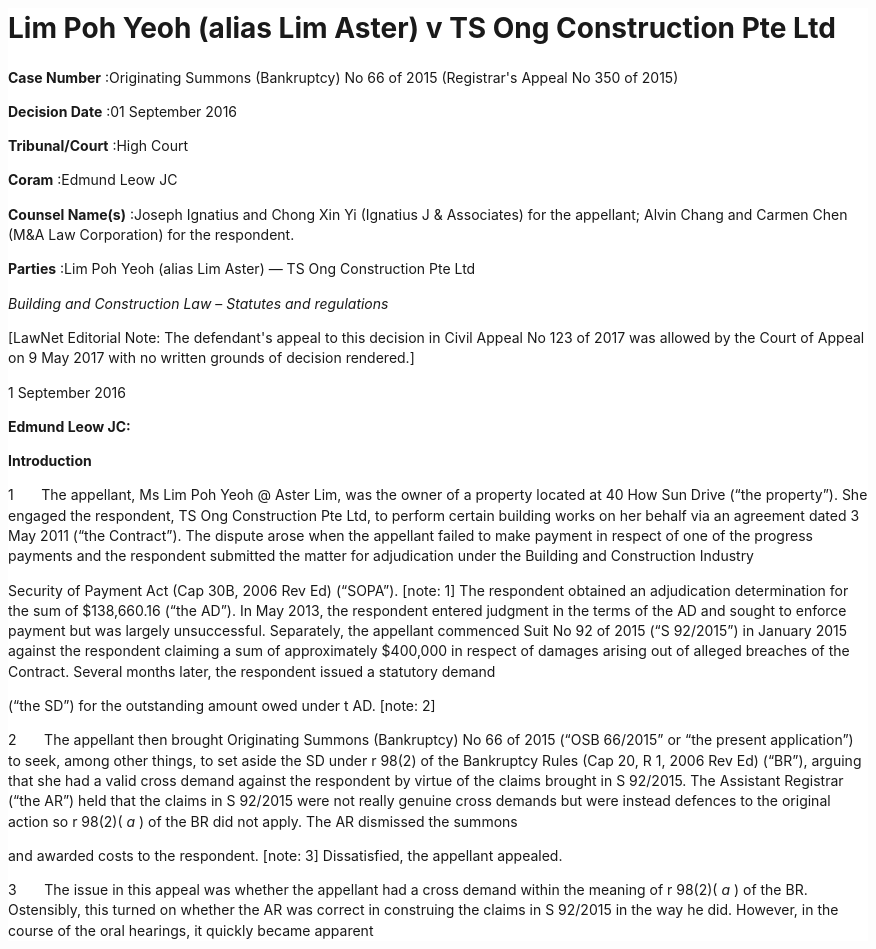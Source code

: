 # Lim Poh Yeoh (alias Lim Aster) v TS Ong Construction Pte Ltd 



**Case Number** :Originating Summons (Bankruptcy) No 66 of 2015 (Registrar's Appeal No 350 of 2015) 

**Decision Date** :01 September 2016 

**Tribunal/Court** :High Court 

**Coram** :Edmund Leow JC 

**Counsel Name(s)** :Joseph Ignatius and Chong Xin Yi (Ignatius J & Associates) for the appellant; Alvin Chang and Carmen Chen (M&A Law Corporation) for the respondent. 

**Parties** :Lim Poh Yeoh (alias Lim Aster) — TS Ong Construction Pte Ltd 

_Building and Construction Law_ – _Statutes and regulations_ 

[LawNet Editorial Note: The defendant's appeal to this decision in Civil Appeal No 123 of 2017 was allowed by the Court of Appeal on 9 May 2017 with no written grounds of decision rendered.] 

1 September 2016 

**Edmund Leow JC:** 

**Introduction** 

1       The appellant, Ms Lim Poh Yeoh @ Aster Lim, was the owner of a property located at 40 How Sun Drive (“the property”). She engaged the respondent, TS Ong Construction Pte Ltd, to perform certain building works on her behalf via an agreement dated 3 May 2011 (“the Contract”). The dispute arose when the appellant failed to make payment in respect of one of the progress payments and the respondent submitted the matter for adjudication under the Building and Construction Industry 

Security of Payment Act (Cap 30B, 2006 Rev Ed) (“SOPA”). [note: 1] The respondent obtained an adjudication determination for the sum of $138,660.16 (“the AD”). In May 2013, the respondent entered judgment in the terms of the AD and sought to enforce payment but was largely unsuccessful. Separately, the appellant commenced Suit No 92 of 2015 (“S 92/2015”) in January 2015 against the respondent claiming a sum of approximately $400,000 in respect of damages arising out of alleged breaches of the Contract. Several months later, the respondent issued a statutory demand 

(“the SD”) for the outstanding amount owed under t AD. [note: 2] 

2       The appellant then brought Originating Summons (Bankruptcy) No 66 of 2015 (“OSB 66/2015” or “the present application”) to seek, among other things, to set aside the SD under r 98(2) of the Bankruptcy Rules (Cap 20, R 1, 2006 Rev Ed) (“BR”), arguing that she had a valid cross demand against the respondent by virtue of the claims brought in S 92/2015. The Assistant Registrar (“the AR”) held that the claims in S 92/2015 were not really genuine cross demands but were instead defences to the original action so r 98(2)( _a_ ) of the BR did not apply. The AR dismissed the summons 

and awarded costs to the respondent. [note: 3] Dissatisfied, the appellant appealed. 

3       The issue in this appeal was whether the appellant had a cross demand within the meaning of r 98(2)( _a_ ) of the BR. Ostensibly, this turned on whether the AR was correct in construing the claims in S 92/2015 in the way he did. However, in the course of the oral hearings, it quickly became apparent 
